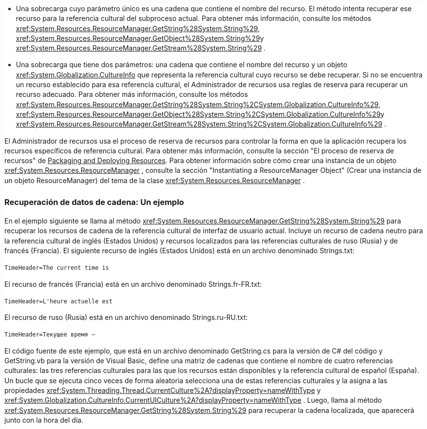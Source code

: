 -   Una sobrecarga cuyo parámetro único es una cadena que contiene el nombre del recurso. El método intenta recuperar ese recurso para la referencia cultural del subproceso actual. Para obtener más información, consulte los métodos <xref:System.Resources.ResourceManager.GetString%28System.String%29>, <xref:System.Resources.ResourceManager.GetObject%28System.String%29>y <xref:System.Resources.ResourceManager.GetStream%28System.String%29> .  
  
-   Una sobrecarga que tiene dos parámetros: una cadena que contiene el nombre del recurso y un objeto <xref:System.Globalization.CultureInfo> que representa la referencia cultural cuyo recurso se debe recuperar. Si no se encuentra un recurso establecido para esa referencia cultural, el Administrador de recursos usa reglas de reserva para recuperar un recurso adecuado. Para obtener más información, consulte los métodos <xref:System.Resources.ResourceManager.GetString%28System.String%2CSystem.Globalization.CultureInfo%29>, <xref:System.Resources.ResourceManager.GetObject%28System.String%2CSystem.Globalization.CultureInfo%29>y <xref:System.Resources.ResourceManager.GetStream%28System.String%2CSystem.Globalization.CultureInfo%29> .  
  
 El Administrador de recursos usa el proceso de reserva de recursos para controlar la forma en que la aplicación recupera los recursos específicos de referencia cultural. Para obtener más información, consulte la sección "El proceso de reserva de recursos" de [Packaging and Deploying Resources](../../../docs/framework/resources/packaging-and-deploying-resources-in-desktop-apps.md). Para obtener información sobre cómo crear una instancia de un objeto <xref:System.Resources.ResourceManager> , consulte la sección "Instantiating a ResourceManager Object" (Crear una instancia de un objeto ResourceManager) del tema de la clase <xref:System.Resources.ResourceManager> .  
  
### <a name="retrieving-string-data-an-example"></a>Recuperación de datos de cadena: Un ejemplo  
 En el ejemplo siguiente se llama al método <xref:System.Resources.ResourceManager.GetString%28System.String%29> para recuperar los recursos de cadena de la referencia cultural de interfaz de usuario actual. Incluye un recurso de cadena neutro para la referencia cultural de inglés (Estados Unidos) y recursos localizados para las referencias culturales de ruso (Rusia) y de francés (Francia). El siguiente recurso de inglés (Estados Unidos) está en un archivo denominado Strings.txt:  
  
```  
TimeHeader=The current time is  
```  
  
 El recurso de francés (Francia) está en un archivo denominado Strings.fr-FR.txt:  
  
```  
TimeHeader=L'heure actuelle est  
```  
  
 El recurso de ruso (Rusia) está en un archivo denominado Strings.ru-RU.txt:  
  
```  
TimeHeader=Текущее время —  
```  
  
 El código fuente de este ejemplo, que está en un archivo denominado GetString.cs para la versión de C# del código y GetString.vb para la versión de Visual Basic, define una matriz de cadenas que contiene el nombre de cuatro referencias culturales: las tres referencias culturales para las que los recursos están disponibles y la referencia cultural de español (España). Un bucle que se ejecuta cinco veces de forma aleatoria selecciona una de estas referencias culturales y la asigna a las propiedades <xref:System.Threading.Thread.CurrentCulture%2A?displayProperty=nameWithType> y <xref:System.Globalization.CultureInfo.CurrentUICulture%2A?displayProperty=nameWithType> . Luego, llama al método <xref:System.Resources.ResourceManager.GetString%28System.String%29> para recuperar la cadena localizada, que aparecerá junto con la hora del día.  
  